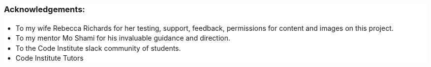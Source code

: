 ### Acknowledgements: 

- To my wife Rebecca Richards for her testing, support, feedback, permissions for content and images on this project. 
- To my mentor Mo Shami for his invaluable guidance and direction.
- To the Code Institute slack community of students.
- Code Institute Tutors

